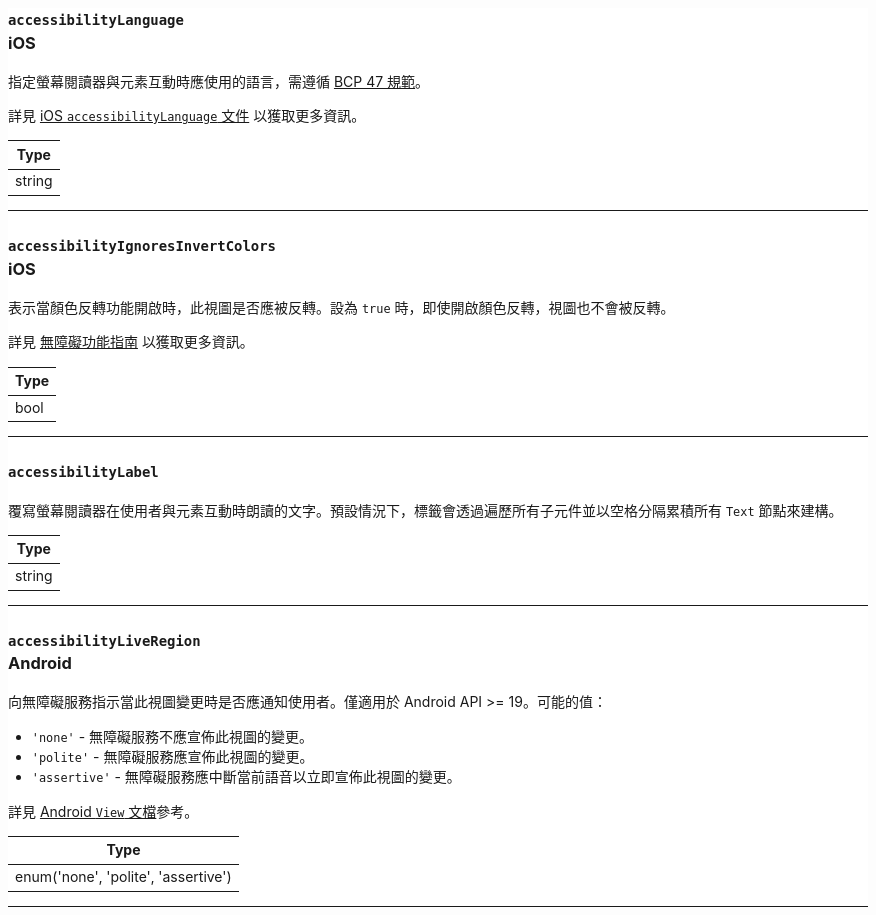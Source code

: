 
### `accessibilityLanguage` <div class="label ios">iOS</div>

指定螢幕閱讀器與元素互動時應使用的語言，需遵循 [BCP 47 規範](https://www.rfc-editor.org/info/bcp47)。

詳見 [iOS `accessibilityLanguage` 文件](https://developer.apple.com/documentation/objectivec/nsobject/1615192-accessibilitylanguage) 以獲取更多資訊。

| Type   |
| ------ |
| string |

---

### `accessibilityIgnoresInvertColors` <div class="label ios">iOS</div>

表示當顏色反轉功能開啟時，此視圖是否應被反轉。設為 `true` 時，即使開啟顏色反轉，視圖也不會被反轉。

詳見 [無障礙功能指南](accessibility.md#accessibilityignoresinvertcolors) 以獲取更多資訊。

| Type |
| ---- |
| bool |

---

### `accessibilityLabel`

覆寫螢幕閱讀器在使用者與元素互動時朗讀的文字。預設情況下，標籤會透過遍歷所有子元件並以空格分隔累積所有 `Text` 節點來建構。

| Type   |
| ------ |
| string |

---

### `accessibilityLiveRegion` <div class="label android">Android</div>

向無障礙服務指示當此視圖變更時是否應通知使用者。僅適用於 Android API >= 19。可能的值：

- `'none'` - 無障礙服務不應宣佈此視圖的變更。
- `'polite'` - 無障礙服務應宣佈此視圖的變更。
- `'assertive'` - 無障礙服務應中斷當前語音以立即宣佈此視圖的變更。

詳見 [Android `View` 文檔](http://developer.android.com/reference/android/view/View.html#attr_android:accessibilityLiveRegion)參考。

| Type                                |
| ----------------------------------- |
| enum('none', 'polite', 'assertive') |

---